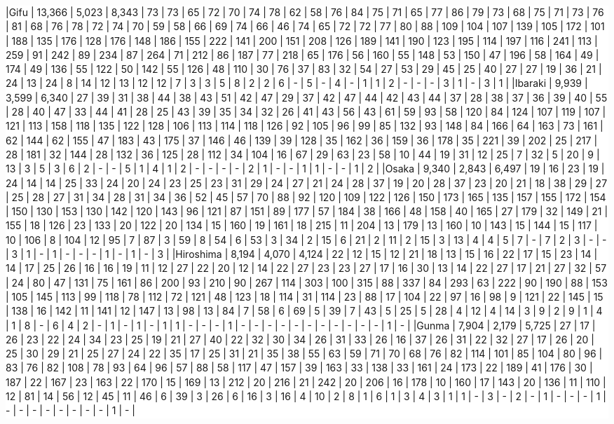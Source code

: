 |Gifu      | 13,366  | 5,023 | 8,343 | 73  | 73 | 65 | 72  | 70  | 74  | 78  | 62  | 58  | 76  | 84  | 75  | 71  | 65  | 77  | 86  | 79  | 73  | 68  | 75  | 71  | 73  | 76  | 81  | 68  | 76  | 78  | 72  | 74  | 70  | 59  | 58  | 66  | 69  | 74  | 66  | 46  | 74  | 65  | 72    | 72    | 77    | 80    | 88    | 109   | 104   | 107   | 139   | 105   | 172   | 101   | 188   | 135   | 176   | 128   | 176   | 148   | 186   | 155   | 222   | 141   | 200   | 151   | 208   | 126   | 189   | 141   | 190   | 123   | 195   | 114   | 197   | 116   | 241   | 113   | 259   | 91    | 242   | 89    | 234   | 87    | 264   | 71    | 212   | 86    | 187   | 77  | 218   | 65  | 176   | 56  | 160   | 55  | 148   | 53  | 150   | 47  | 196   | 58  | 164   | 49  | 174   | 49  | 136   | 55  | 122   | 50  | 142   | 55  | 126   | 48  | 110   | 30  | 76    | 37  | 83    | 32  | 54    | 27  | 53    | 29  | 45    | 25  | 40    | 27  | 27    | 19  | 36  | 21  | 24  | 13  | 24  | 8   | 14  | 12  | 13  | 12  | 12  | 7  | 3   | 3  | 5   | 8  | 2   | 2  | 6  | -  | 5  | -  | 4  | -  | 1  | 1 | 2  | - | -  | - | 3  | 1 | -  | 3  | 1  |
|Ibaraki   | 9,939   | 3,599 | 6,340 | 27  | 39 | 31 | 38  | 44  | 38  | 43  | 51  | 42  | 47  | 29  | 37  | 42  | 47  | 44  | 42  | 43  | 44  | 37  | 28  | 38  | 37  | 36  | 39  | 40  | 55  | 28  | 40  | 47  | 33  | 44  | 41  | 28  | 25  | 43  | 39  | 35  | 34  | 32  | 26    | 41    | 43    | 56    | 43    | 61    | 59    | 93    | 58    | 120   | 84    | 124   | 107   | 119   | 107   | 121   | 113   | 158   | 118   | 135   | 122   | 128   | 106   | 113   | 114   | 118   | 126   | 92    | 105   | 96    | 99    | 85    | 132   | 93    | 148   | 84    | 166   | 64    | 163   | 73    | 161   | 62    | 144   | 62    | 155   | 47    | 183   | 43  | 175   | 37  | 146   | 46  | 139   | 39  | 128   | 35  | 162   | 36  | 159   | 36  | 178   | 35  | 221   | 39  | 202   | 25  | 217   | 28  | 181   | 32  | 144   | 28  | 132   | 36  | 125   | 28  | 112   | 34  | 104   | 16  | 67    | 29  | 63    | 23  | 58    | 10  | 44    | 19  | 31  | 12  | 25  | 7   | 32  | 5   | 20  | 9   | 13  | 3   | 5   | 3  | 6   | 2  | -   | -  | 5   | 1  | 4  | 1  | 2  | -  | -  | -  | -  | 2 | 1  | - | -  | 1 | 1  | - | -  | 1  | 2  |
|Osaka     | 9,340   | 2,843 | 6,497 | 19  | 16 | 23 | 19  | 24  | 14  | 14  | 25  | 33  | 24  | 20  | 24  | 23  | 25  | 23  | 31  | 29  | 24  | 27  | 21  | 24  | 28  | 37  | 19  | 20  | 28  | 37  | 23  | 20  | 21  | 18  | 38  | 29  | 27  | 25  | 28  | 27  | 31  | 34  | 28    | 31    | 34    | 36    | 52    | 45    | 57    | 70    | 88    | 92    | 120   | 109   | 122   | 126   | 150   | 173   | 165   | 135   | 157   | 155   | 172   | 154   | 150   | 130   | 153   | 130   | 142   | 120   | 143   | 96    | 121   | 87    | 151   | 89    | 177   | 57    | 184   | 38    | 166   | 48    | 158   | 40    | 165   | 27    | 179   | 32    | 149   | 21  | 155   | 18  | 126   | 23  | 133   | 20  | 122   | 20  | 134   | 15  | 160   | 19  | 161   | 18  | 215   | 11  | 204   | 13  | 179   | 13  | 160   | 10  | 143   | 15  | 144   | 15  | 117   | 10  | 106   | 8   | 104   | 12  | 95    | 7   | 87    | 3   | 59    | 8   | 54    | 6   | 53  | 3   | 34  | 2   | 15  | 6   | 21  | 2   | 11  | 2   | 15  | 3  | 13  | 4  | 4   | 5  | 7   | -  | 7  | 2  | 3  | -  | -  | 3  | 1  | - | 1  | - | -  | - | 1  | - | 1  | -  | 3  |
|Hiroshima | 8,194   | 4,070 | 4,124 | 22  | 12 | 15 | 12  | 21  | 18  | 13  | 15  | 16  | 22  | 17  | 15  | 23  | 14  | 14  | 17  | 25  | 26  | 16  | 16  | 19  | 11  | 12  | 27  | 22  | 20  | 12  | 14  | 22  | 27  | 23  | 23  | 27  | 17  | 16  | 30  | 13  | 14  | 22  | 27    | 17    | 21    | 27    | 32    | 57    | 24    | 80    | 47    | 131   | 75    | 161   | 86    | 200   | 93    | 210   | 90    | 267   | 114   | 303   | 100   | 315   | 88    | 337   | 84    | 293   | 63    | 222   | 90    | 190   | 88    | 153   | 105   | 145   | 113   | 99    | 118   | 78    | 112   | 72    | 121   | 48    | 123   | 18    | 114   | 31    | 114   | 23  | 88    | 17  | 104   | 22  | 97    | 16  | 98    | 9   | 121   | 22  | 145   | 15  | 138   | 16  | 142   | 11  | 141   | 12  | 147   | 13  | 98    | 13  | 84    | 7   | 58    | 6   | 69    | 5   | 39    | 7   | 43    | 5   | 25    | 5   | 28    | 4   | 12    | 4   | 14    | 3   | 9   | 2   | 9   | 1   | 4   | 1   | 8   | -   | 6   | 4   | 2   | -  | 1   | -  | 1   | -  | 1   | 1  | -  | -  | -  | 1  | -  | -  | -  | - | -  | - | -  | - | -  | - | -  | 1  | -  |
|Gunma     | 7,904   | 2,179 | 5,725 | 27  | 17 | 26 | 23  | 22  | 24  | 34  | 23  | 25  | 19  | 21  | 27  | 40  | 22  | 32  | 30  | 34  | 26  | 31  | 33  | 26  | 16  | 37  | 26  | 31  | 22  | 32  | 27  | 17  | 26  | 20  | 25  | 30  | 29  | 21  | 25  | 27  | 24  | 22  | 35    | 17    | 25    | 31    | 21    | 35    | 38    | 55    | 63    | 59    | 71    | 70    | 68    | 76    | 82    | 114   | 101   | 85    | 104   | 80    | 96    | 83    | 76    | 82    | 108   | 78    | 93    | 64    | 96    | 57    | 88    | 58    | 117   | 47    | 157   | 39    | 163   | 33    | 138   | 33    | 161   | 24    | 173   | 22    | 189   | 41    | 176   | 30  | 187   | 22  | 167   | 23  | 163   | 22  | 170   | 15  | 169   | 13  | 212   | 20  | 216   | 21  | 242   | 20  | 206   | 16  | 178   | 10  | 160   | 17  | 143   | 20  | 136   | 11  | 110   | 12  | 81    | 14  | 56    | 12  | 45    | 11  | 46    | 6   | 39    | 3   | 26    | 6   | 16  | 3   | 16  | 4   | 10  | 2   | 8   | 1   | 6   | 1   | 3   | 4  | 3   | 1  | 1   | -  | 3   | -  | 2  | -  | 1  | -  | -  | -  | 1  | - | -  | - | -  | - | -  | - | -  | 1  | -  |